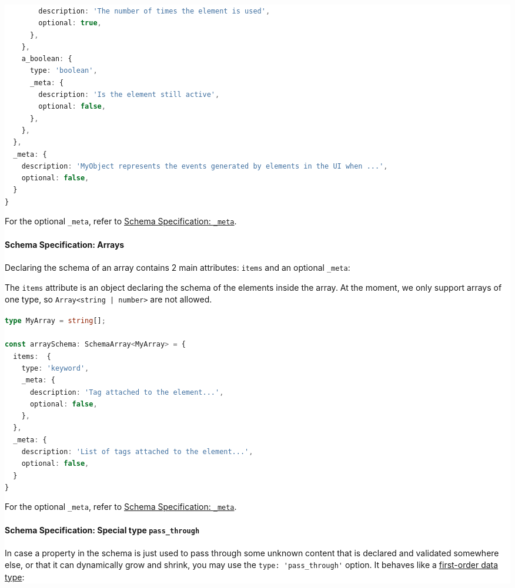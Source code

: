```typescript
        description: 'The number of times the element is used',
        optional: true,
      },
    },
    a_boolean: {
      type: 'boolean',
      _meta: {
        description: 'Is the element still active',
        optional: false,
      },
    },
  },
  _meta: {
    description: 'MyObject represents the events generated by elements in the UI when ...',
    optional: false,
  }
}
```

For the optional `_meta`, refer to [Schema Specification: `_meta`](#schema-specification-_meta).

#### Schema Specification: Arrays

Declaring the schema of an array contains 2 main attributes: `items` and an optional `_meta`:

The `items` attribute is an object declaring the schema of the elements inside the array. At the moment, we only support arrays of one type, so `Array<string | number>` are not allowed.

```typescript
type MyArray = string[];

const arraySchema: SchemaArray<MyArray> = {
  items:  {
    type: 'keyword',
    _meta: {
      description: 'Tag attached to the element...',
      optional: false,
    },
  },
  _meta: {
    description: 'List of tags attached to the element...',
    optional: false,
  }
}
```

For the optional `_meta`, refer to [Schema Specification: `_meta`](#schema-specification-_meta).

#### Schema Specification: Special type `pass_through`

In case a property in the schema is just used to pass through some unknown content that is declared and validated somewhere else, or that it can dynamically grow and shrink, you may use the `type: 'pass_through'` option. It behaves like a [first-order data type](#schema-specification-first-order-data-types-string-number-boolean):
